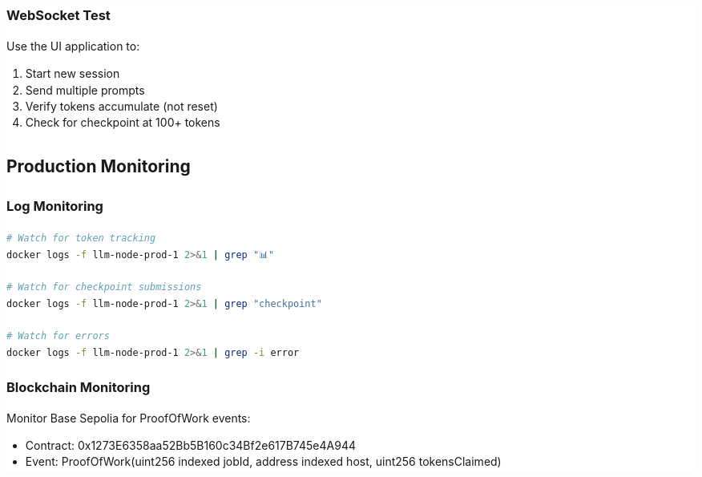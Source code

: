 ### WebSocket Test
Use the UI application to:
1. Start new session
2. Send multiple prompts
3. Verify tokens accumulate (not reset)
4. Check for checkpoint at 100+ tokens

## Production Monitoring

### Log Monitoring
```bash
# Watch for token tracking
docker logs -f llm-node-prod-1 2>&1 | grep "📊"

# Watch for checkpoint submissions
docker logs -f llm-node-prod-1 2>&1 | grep "checkpoint"

# Watch for errors
docker logs -f llm-node-prod-1 2>&1 | grep -i error
```

### Blockchain Monitoring
Monitor Base Sepolia for ProofOfWork events:
- Contract: 0x1273E6358aa52Bb5B160c34Bf2e617B745e4A944
- Event: ProofOfWork(uint256 indexed jobId, address indexed host, uint256 tokensClaimed)